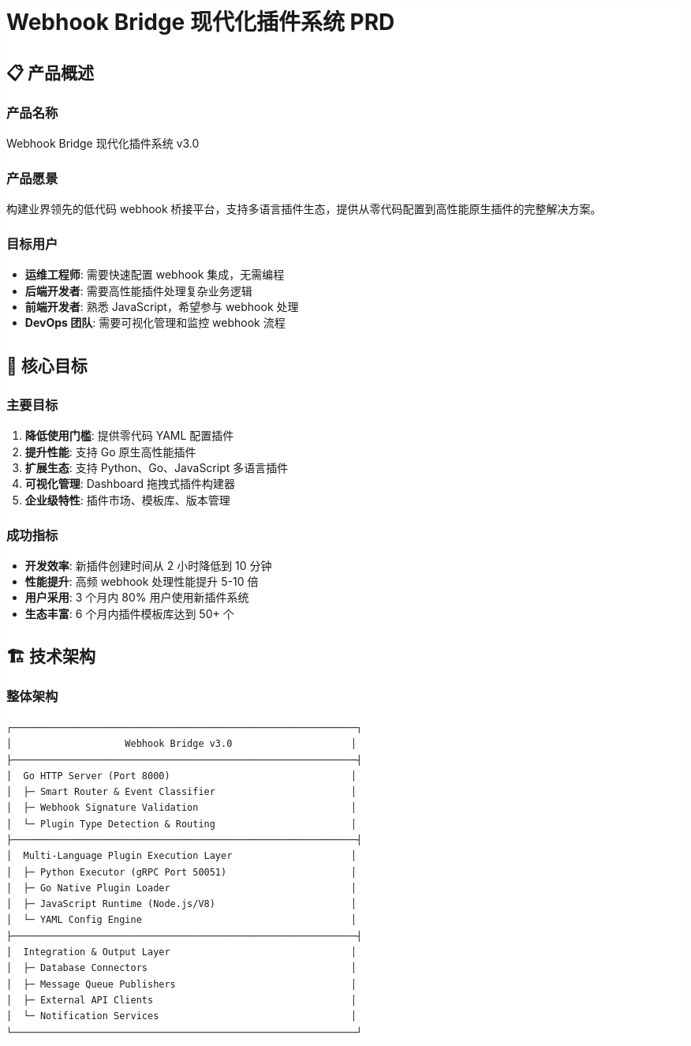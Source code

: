 # Webhook Bridge 现代化插件系统 PRD

## 📋 产品概述

### 产品名称
Webhook Bridge 现代化插件系统 v3.0

### 产品愿景
构建业界领先的低代码 webhook 桥接平台，支持多语言插件生态，提供从零代码配置到高性能原生插件的完整解决方案。

### 目标用户
- **运维工程师**: 需要快速配置 webhook 集成，无需编程
- **后端开发者**: 需要高性能插件处理复杂业务逻辑
- **前端开发者**: 熟悉 JavaScript，希望参与 webhook 处理
- **DevOps 团队**: 需要可视化管理和监控 webhook 流程

## 🎯 核心目标

### 主要目标
1. **降低使用门槛**: 提供零代码 YAML 配置插件
2. **提升性能**: 支持 Go 原生高性能插件
3. **扩展生态**: 支持 Python、Go、JavaScript 多语言插件
4. **可视化管理**: Dashboard 拖拽式插件构建器
5. **企业级特性**: 插件市场、模板库、版本管理

### 成功指标
- **开发效率**: 新插件创建时间从 2 小时降低到 10 分钟
- **性能提升**: 高频 webhook 处理性能提升 5-10 倍
- **用户采用**: 3 个月内 80% 用户使用新插件系统
- **生态丰富**: 6 个月内插件模板库达到 50+ 个

## 🏗️ 技术架构

### 整体架构
```
┌─────────────────────────────────────────────────────────────┐
│                    Webhook Bridge v3.0                     │
├─────────────────────────────────────────────────────────────┤
│  Go HTTP Server (Port 8000)                                │
│  ├─ Smart Router & Event Classifier                        │
│  ├─ Webhook Signature Validation                           │
│  └─ Plugin Type Detection & Routing                        │
├─────────────────────────────────────────────────────────────┤
│  Multi-Language Plugin Execution Layer                     │
│  ├─ Python Executor (gRPC Port 50051)                      │
│  ├─ Go Native Plugin Loader                                │
│  ├─ JavaScript Runtime (Node.js/V8)                        │
│  └─ YAML Config Engine                                     │
├─────────────────────────────────────────────────────────────┤
│  Integration & Output Layer                                │
│  ├─ Database Connectors                                    │
│  ├─ Message Queue Publishers                               │
│  ├─ External API Clients                                   │
│  └─ Notification Services                                  │
└─────────────────────────────────────────────────────────────┘
```
